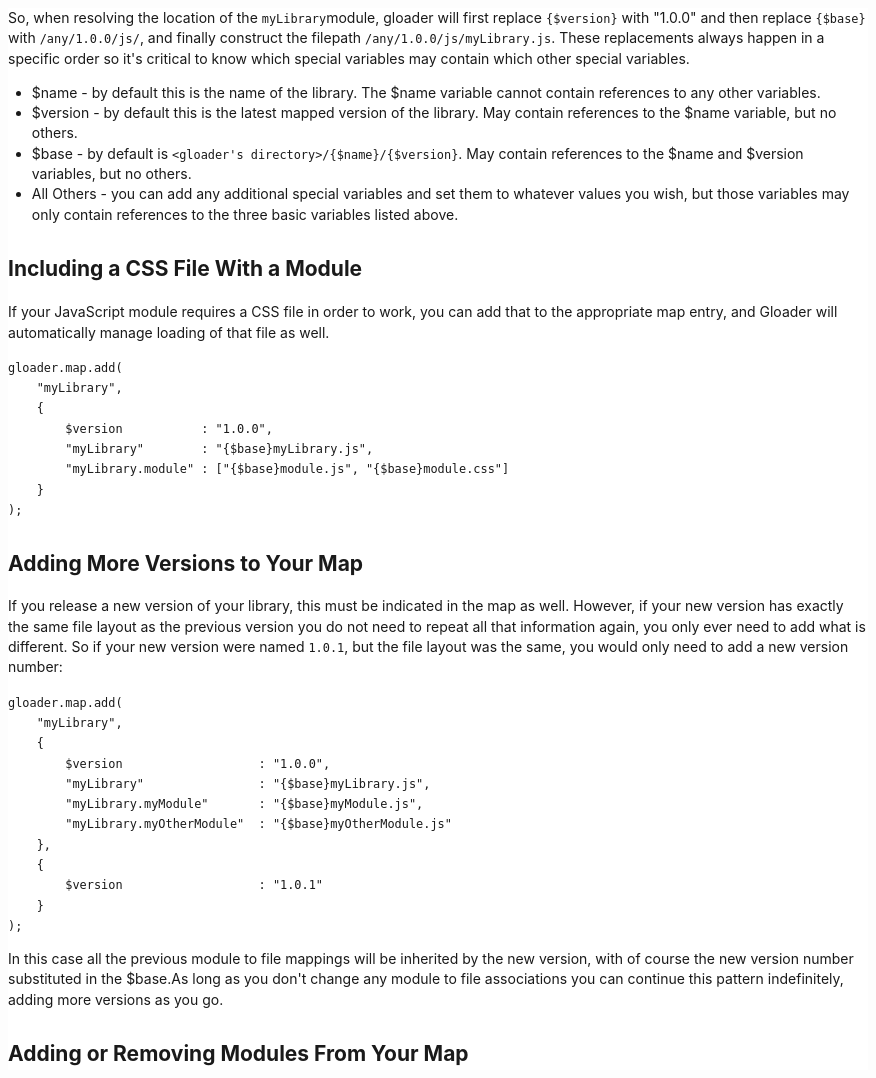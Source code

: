 So, when resolving the location of the `myLibrary`module, gloader will first replace `{$version}` with "1.0.0" and then replace `{$base}` with `/any/1.0.0/js/`, and finally construct the filepath `/any/1.0.0/js/myLibrary.js`. These replacements always happen in a specific order so it's critical to know which special variables may contain which other special variables.

 * $name - by default this is the name of the library. The $name variable cannot contain references to any other variables.
 * $version - by default this is the latest mapped version of the library. May contain references to the $name variable, but no others.
 * $base - by default is `<gloader's directory>/{$name}/{$version}`. May contain references to the $name and $version variables, but no others.
 * All Others - you can add any additional special variables and set them to whatever values you wish, but those variables may only contain references to the three basic variables listed above.

Including a CSS File With a Module
----

If your JavaScript module requires a CSS file in order to work, you can add that to the appropriate map entry, and Gloader will automatically manage loading of that file as well.

    gloader.map.add(
        "myLibrary",
        {
            $version           : "1.0.0",
            "myLibrary"        : "{$base}myLibrary.js",
            "myLibrary.module" : ["{$base}module.js", "{$base}module.css"]
        }
    );

Adding More Versions to Your Map
----

If you release a new version of your library, this must be indicated in the map as well. However, if your new version has exactly the same file layout as the previous version you do not need to repeat all that information again, you only ever need to add what is different. So if your new version were named `1.0.1`, but the file layout was the same, you would only need to add a new version number:

    gloader.map.add(
        "myLibrary",
        {
            $version                   : "1.0.0",
            "myLibrary"                : "{$base}myLibrary.js",
            "myLibrary.myModule"       : "{$base}myModule.js",
            "myLibrary.myOtherModule"  : "{$base}myOtherModule.js"
        },
        {
            $version                   : "1.0.1"
        }
    );

In this case all the previous module to file mappings will be inherited by the new version, with of course the new version number substituted in the $base.As long as you don't change any module to file associations you can continue this pattern indefinitely, adding more versions as you go.

Adding or Removing Modules From Your Map
----
